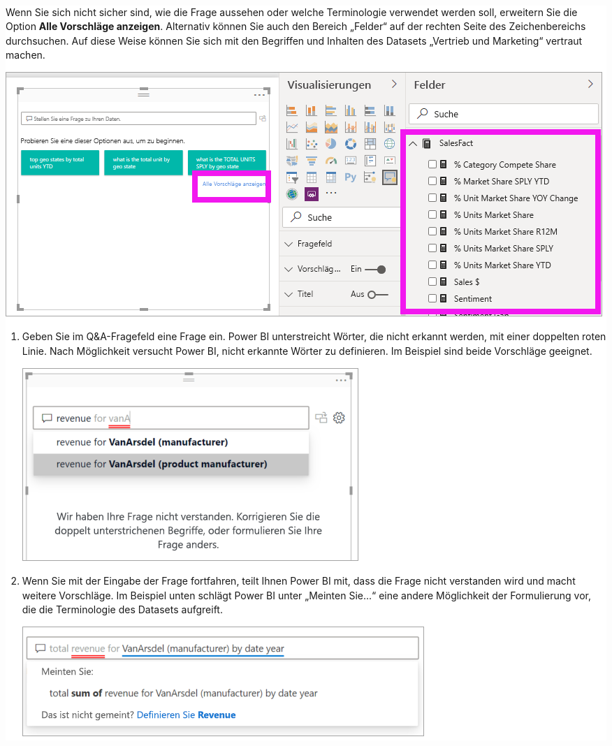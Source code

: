 Wenn Sie sich nicht sicher sind, wie die Frage aussehen oder welche Terminologie verwendet werden soll, erweitern Sie die Option **Alle Vorschläge anzeigen**. Alternativ können Sie auch den Bereich „Felder“ auf der rechten Seite des Zeichenbereichs durchsuchen. Auf diese Weise können Sie sich mit den Begriffen und Inhalten des Datasets „Vertrieb und Marketing“ vertraut machen.

![Zeichenbereich mit hervorgehobener Option „Alle Vorschläge anzeigen“ und hervorgehobenem Bereich „Felder“](media/power-bi-visualization-q-and-a/power-bi-terminology.png)


1. Geben Sie im Q&A-Fragefeld eine Frage ein. Power BI unterstreicht Wörter, die nicht erkannt werden, mit einer doppelten roten Linie. Nach Möglichkeit versucht Power BI, nicht erkannte Wörter zu definieren.  Im Beispiel sind beide Vorschläge geeignet.  

    ![Eingabe einer Frage im Q&A-Fragefeld](media/power-bi-visualization-q-and-a/power-bi-red-suggest.png)

2. Wenn Sie mit der Eingabe der Frage fortfahren, teilt Ihnen Power BI mit, dass die Frage nicht verstanden wird und macht weitere Vorschläge. Im Beispiel unten schlägt Power BI unter „Meinten Sie...“ eine andere Möglichkeit der Formulierung vor, die die Terminologie des Datasets aufgreift. 

    ![Q&A-Visual mit Vorschlägen](media/power-bi-visualization-q-and-a/power-bi-define.png)
